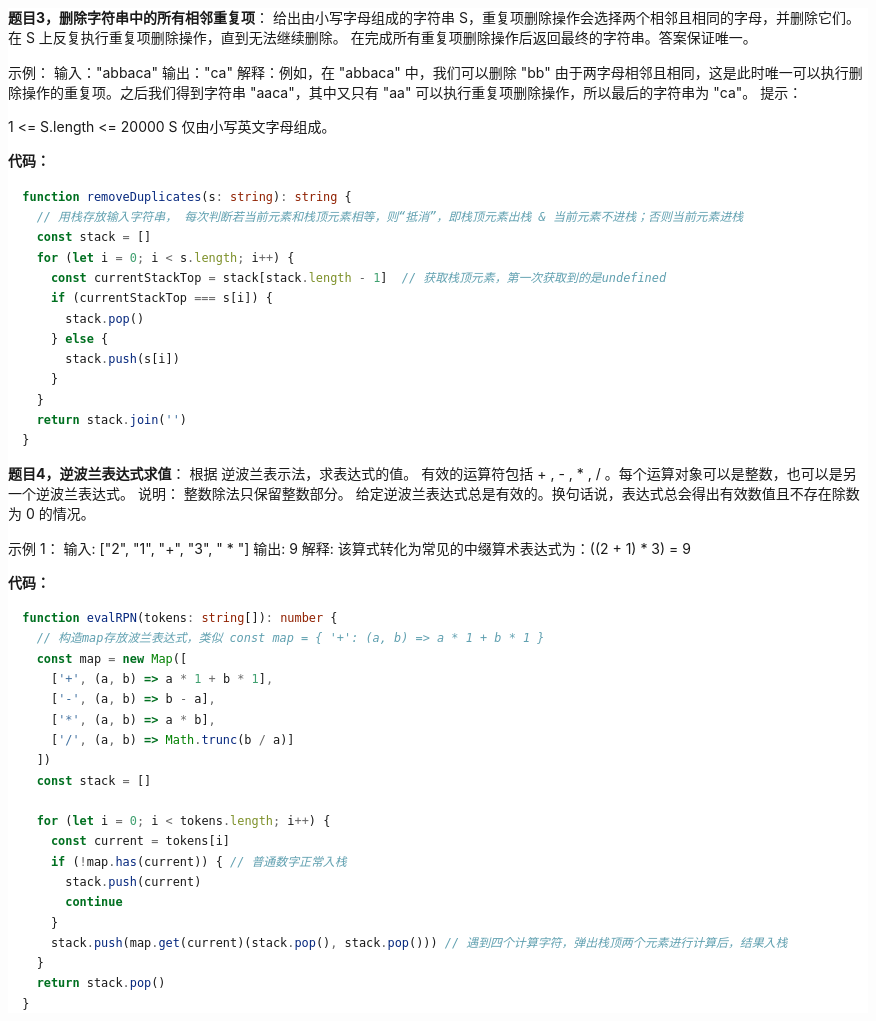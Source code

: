
**题目3，删除字符串中的所有相邻重复项**：
给出由小写字母组成的字符串 S，重复项删除操作会选择两个相邻且相同的字母，并删除它们。
在 S 上反复执行重复项删除操作，直到无法继续删除。
在完成所有重复项删除操作后返回最终的字符串。答案保证唯一。

示例：
输入："abbaca"
输出："ca"
解释：例如，在 "abbaca" 中，我们可以删除 "bb" 由于两字母相邻且相同，这是此时唯一可以执行删除操作的重复项。之后我们得到字符串 "aaca"，其中又只有 "aa" 可以执行重复项删除操作，所以最后的字符串为 "ca"。
提示：

1 <= S.length <= 20000
S 仅由小写英文字母组成。

**代码：**

```typescript
  function removeDuplicates(s: string): string {
    // 用栈存放输入字符串， 每次判断若当前元素和栈顶元素相等，则“抵消”，即栈顶元素出栈 & 当前元素不进栈；否则当前元素进栈
    const stack = []
    for (let i = 0; i < s.length; i++) {
      const currentStackTop = stack[stack.length - 1]  // 获取栈顶元素，第一次获取到的是undefined
      if (currentStackTop === s[i]) {
        stack.pop()
      } else {
        stack.push(s[i])
      }
    }
    return stack.join('')
  }
```

**题目4，逆波兰表达式求值**：
根据 逆波兰表示法，求表达式的值。
有效的运算符包括 + ,  - ,  * ,  / 。每个运算对象可以是整数，也可以是另一个逆波兰表达式。
说明：
整数除法只保留整数部分。 给定逆波兰表达式总是有效的。换句话说，表达式总会得出有效数值且不存在除数为 0 的情况。

示例 1：
输入: ["2", "1", "+", "3", " * "]
输出: 9
解释: 该算式转化为常见的中缀算术表达式为：((2 + 1) * 3) = 9

**代码：**

```typescript
  function evalRPN(tokens: string[]): number {
    // 构造map存放波兰表达式，类似 const map = { '+': (a, b) => a * 1 + b * 1 }
    const map = new Map([
      ['+', (a, b) => a * 1 + b * 1],
      ['-', (a, b) => b - a],
      ['*', (a, b) => a * b],
      ['/', (a, b) => Math.trunc(b / a)]
    ])
    const stack = []

    for (let i = 0; i < tokens.length; i++) {
      const current = tokens[i]
      if (!map.has(current)) { // 普通数字正常入栈
        stack.push(current)
        continue
      }
      stack.push(map.get(current)(stack.pop(), stack.pop())) // 遇到四个计算字符，弹出栈顶两个元素进行计算后，结果入栈
    }
    return stack.pop()
  }
```